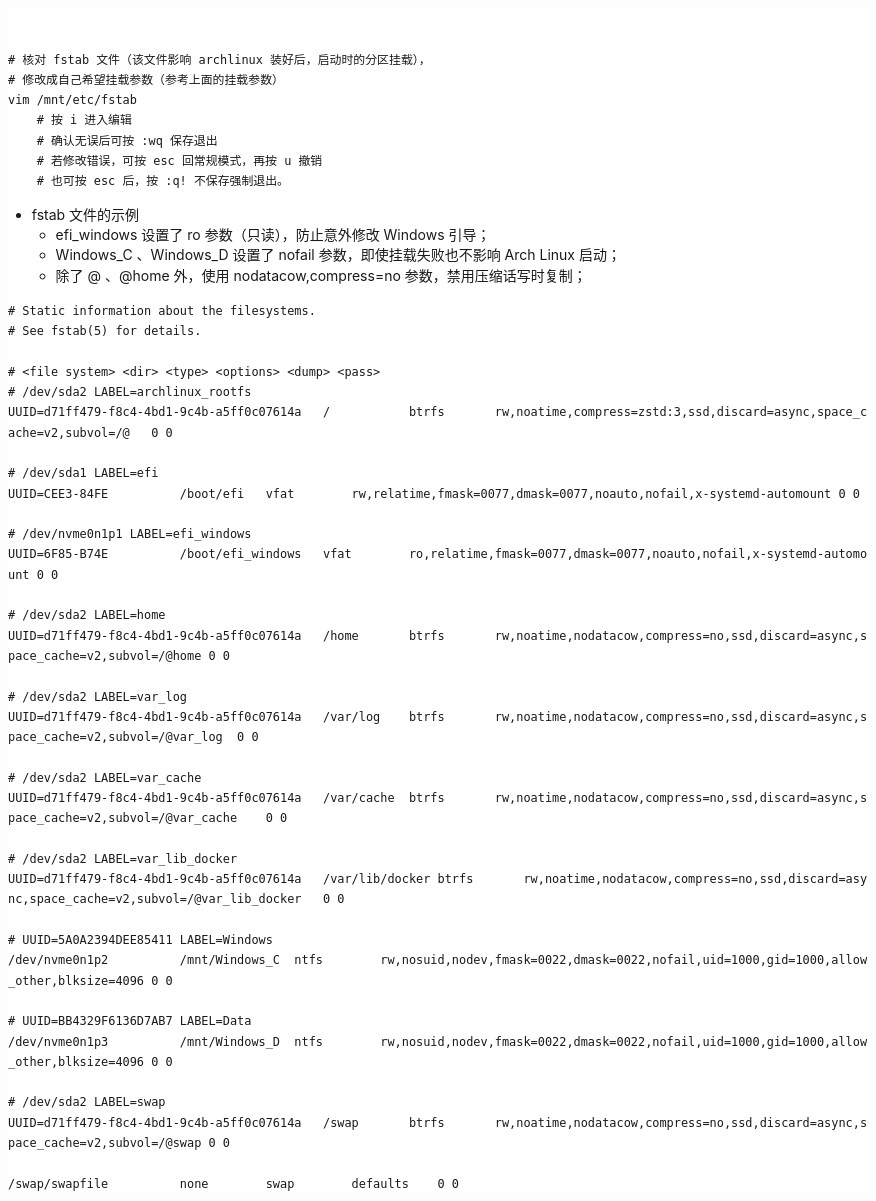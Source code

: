```shell


# 核对 fstab 文件（该文件影响 archlinux 装好后，启动时的分区挂载），
# 修改成自己希望挂载参数（参考上面的挂载参数）
vim /mnt/etc/fstab
    # 按 i 进入编辑
    # 确认无误后可按 :wq 保存退出
    # 若修改错误，可按 esc 回常规模式，再按 u 撤销
    # 也可按 esc 后，按 :q! 不保存强制退出。
```



  - fstab 文件的示例
    - efi_windows 设置了 ro 参数（只读），防止意外修改 Windows 引导；
    - Windows_C 、Windows_D 设置了 nofail 参数，即使挂载失败也不影响 Arch Linux 启动；
    - 除了 @ 、@home 外，使用 nodatacow,compress=no 参数，禁用压缩话写时复制； 

```txt
# Static information about the filesystems.
# See fstab(5) for details.

# <file system> <dir> <type> <options> <dump> <pass>
# /dev/sda2 LABEL=archlinux_rootfs
UUID=d71ff479-f8c4-4bd1-9c4b-a5ff0c07614a	/         	btrfs     	rw,noatime,compress=zstd:3,ssd,discard=async,space_cache=v2,subvol=/@	0 0

# /dev/sda1 LABEL=efi
UUID=CEE3-84FE      	/boot/efi 	vfat      	rw,relatime,fmask=0077,dmask=0077,noauto,nofail,x-systemd-automount	0 0

# /dev/nvme0n1p1 LABEL=efi_windows
UUID=6F85-B74E      	/boot/efi_windows	vfat      	ro,relatime,fmask=0077,dmask=0077,noauto,nofail,x-systemd-automount	0 0

# /dev/sda2 LABEL=home
UUID=d71ff479-f8c4-4bd1-9c4b-a5ff0c07614a	/home     	btrfs     	rw,noatime,nodatacow,compress=no,ssd,discard=async,space_cache=v2,subvol=/@home	0 0

# /dev/sda2 LABEL=var_log
UUID=d71ff479-f8c4-4bd1-9c4b-a5ff0c07614a	/var/log  	btrfs     	rw,noatime,nodatacow,compress=no,ssd,discard=async,space_cache=v2,subvol=/@var_log	0 0

# /dev/sda2 LABEL=var_cache
UUID=d71ff479-f8c4-4bd1-9c4b-a5ff0c07614a	/var/cache	btrfs     	rw,noatime,nodatacow,compress=no,ssd,discard=async,space_cache=v2,subvol=/@var_cache	0 0

# /dev/sda2 LABEL=var_lib_docker
UUID=d71ff479-f8c4-4bd1-9c4b-a5ff0c07614a	/var/lib/docker	btrfs     	rw,noatime,nodatacow,compress=no,ssd,discard=async,space_cache=v2,subvol=/@var_lib_docker	0 0

# UUID=5A0A2394DEE85411 LABEL=Windows
/dev/nvme0n1p2      	/mnt/Windows_C	ntfs      	rw,nosuid,nodev,fmask=0022,dmask=0022,nofail,uid=1000,gid=1000,allow_other,blksize=4096	0 0

# UUID=BB4329F6136D7AB7 LABEL=Data
/dev/nvme0n1p3      	/mnt/Windows_D	ntfs      	rw,nosuid,nodev,fmask=0022,dmask=0022,nofail,uid=1000,gid=1000,allow_other,blksize=4096	0 0

# /dev/sda2 LABEL=swap
UUID=d71ff479-f8c4-4bd1-9c4b-a5ff0c07614a	/swap     	btrfs     	rw,noatime,nodatacow,compress=no,ssd,discard=async,space_cache=v2,subvol=/@swap	0 0

/swap/swapfile      	none      	swap      	defaults  	0 0

```